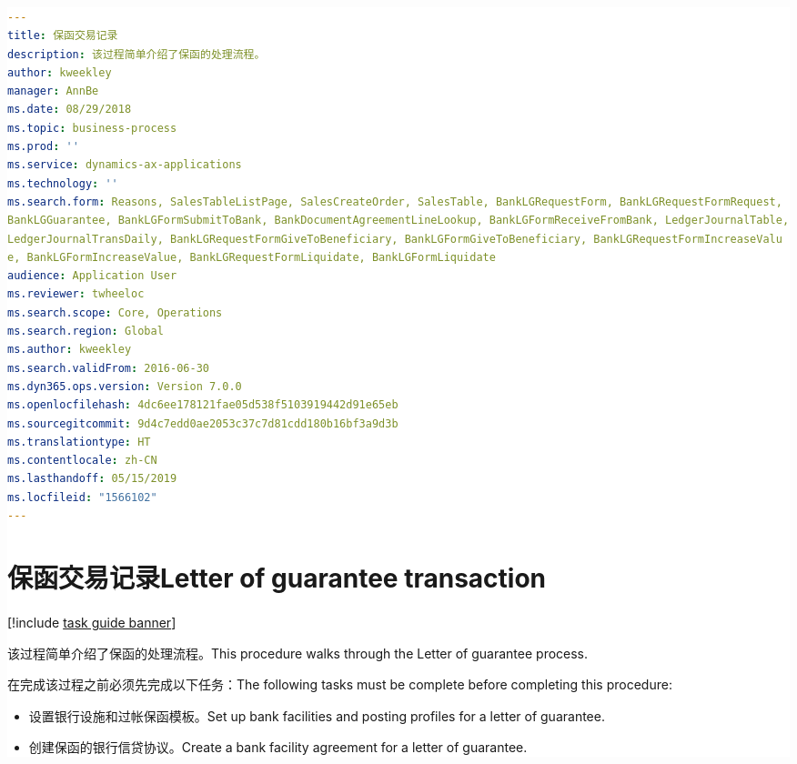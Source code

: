 ```yaml
---
title: 保函交易记录
description: 该过程简单介绍了保函的处理流程。
author: kweekley
manager: AnnBe
ms.date: 08/29/2018
ms.topic: business-process
ms.prod: ''
ms.service: dynamics-ax-applications
ms.technology: ''
ms.search.form: Reasons, SalesTableListPage, SalesCreateOrder, SalesTable, BankLGRequestForm, BankLGRequestFormRequest, BankLGGuarantee, BankLGFormSubmitToBank, BankDocumentAgreementLineLookup, BankLGFormReceiveFromBank, LedgerJournalTable, LedgerJournalTransDaily, BankLGRequestFormGiveToBeneficiary, BankLGFormGiveToBeneficiary, BankLGRequestFormIncreaseValue, BankLGFormIncreaseValue, BankLGRequestFormLiquidate, BankLGFormLiquidate
audience: Application User
ms.reviewer: twheeloc
ms.search.scope: Core, Operations
ms.search.region: Global
ms.author: kweekley
ms.search.validFrom: 2016-06-30
ms.dyn365.ops.version: Version 7.0.0
ms.openlocfilehash: 4dc6ee178121fae05d538f5103919442d91e65eb
ms.sourcegitcommit: 9d4c7edd0ae2053c37c7d81cdd180b16bf3a9d3b
ms.translationtype: HT
ms.contentlocale: zh-CN
ms.lasthandoff: 05/15/2019
ms.locfileid: "1566102"
---
```

# <a name="letter-of-guarantee-transaction"></a><span data-ttu-id="ba4d3-103">保函交易记录</span><span class="sxs-lookup"><span data-stu-id="ba4d3-103">Letter of guarantee transaction</span></span>

[!include [task guide banner](../../includes/task-guide-banner.md)]

<span data-ttu-id="ba4d3-104">该过程简单介绍了保函的处理流程。</span><span class="sxs-lookup"><span data-stu-id="ba4d3-104">This procedure walks through the Letter of guarantee process.</span></span>



<span data-ttu-id="ba4d3-105">在完成该过程之前必须先完成以下任务：</span><span class="sxs-lookup"><span data-stu-id="ba4d3-105">The following tasks must be complete before completing this procedure:</span></span>

- <span data-ttu-id="ba4d3-106">设置银行设施和过帐保函模板。</span><span class="sxs-lookup"><span data-stu-id="ba4d3-106">Set up bank facilities and posting profiles for a letter of guarantee.</span></span>

- <span data-ttu-id="ba4d3-107">创建保函的银行信贷协议。</span><span class="sxs-lookup"><span data-stu-id="ba4d3-107">Create a bank facility agreement for a letter of guarantee.</span></span>

